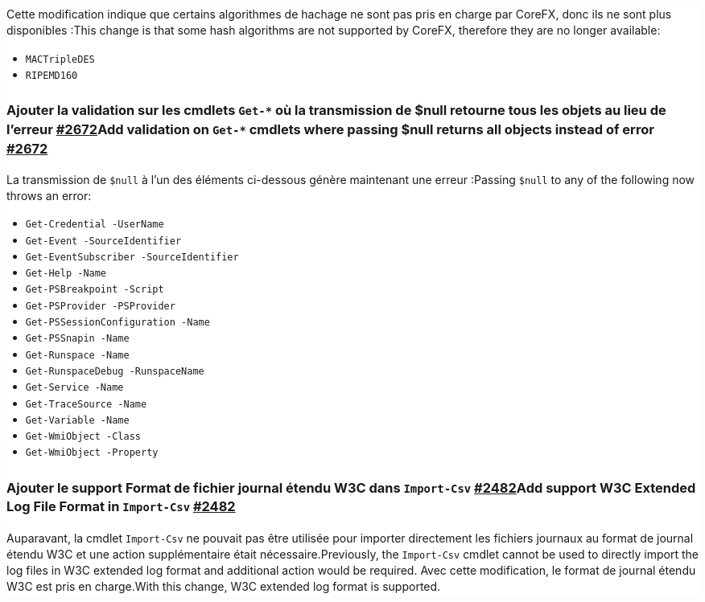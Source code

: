 <span data-ttu-id="6def5-263">Cette modification indique que certains algorithmes de hachage ne sont pas pris en charge par CoreFX, donc ils ne sont plus disponibles :</span><span class="sxs-lookup"><span data-stu-id="6def5-263">This change is that some hash algorithms are not supported by CoreFX, therefore they are no longer available:</span></span>

- `MACTripleDES`
- `RIPEMD160`

### <a name="add-validation-on-get--cmdlets-where-passing-null-returns-all-objects-instead-of-error-2672httpsgithubcompowershellpowershellissues2672"></a><span data-ttu-id="6def5-264">Ajouter la validation sur les cmdlets `Get-*` où la transmission de $null retourne tous les objets au lieu de l’erreur [#2672](https://github.com/PowerShell/PowerShell/issues/2672)</span><span class="sxs-lookup"><span data-stu-id="6def5-264">Add validation on `Get-*` cmdlets where passing $null returns all objects instead of error [#2672](https://github.com/PowerShell/PowerShell/issues/2672)</span></span>

<span data-ttu-id="6def5-265">La transmission de `$null` à l’un des éléments ci-dessous génère maintenant une erreur :</span><span class="sxs-lookup"><span data-stu-id="6def5-265">Passing `$null` to any of the following now throws an error:</span></span>

- `Get-Credential -UserName`
- `Get-Event -SourceIdentifier`
- `Get-EventSubscriber -SourceIdentifier`
- `Get-Help -Name`
- `Get-PSBreakpoint -Script`
- `Get-PSProvider -PSProvider`
- `Get-PSSessionConfiguration -Name`
- `Get-PSSnapin -Name`
- `Get-Runspace -Name`
- `Get-RunspaceDebug -RunspaceName`
- `Get-Service -Name`
- `Get-TraceSource -Name`
- `Get-Variable -Name`
- `Get-WmiObject -Class`
- `Get-WmiObject -Property`

### <a name="add-support-w3c-extended-log-file-format-in-import-csv-2482httpsgithubcompowershellpowershellissues2482"></a><span data-ttu-id="6def5-266">Ajouter le support Format de fichier journal étendu W3C dans `Import-Csv` [#2482](https://github.com/PowerShell/PowerShell/issues/2482)</span><span class="sxs-lookup"><span data-stu-id="6def5-266">Add support W3C Extended Log File Format in `Import-Csv` [#2482](https://github.com/PowerShell/PowerShell/issues/2482)</span></span>

<span data-ttu-id="6def5-267">Auparavant, la cmdlet `Import-Csv` ne pouvait pas être utilisée pour importer directement les fichiers journaux au format de journal étendu W3C et une action supplémentaire était nécessaire.</span><span class="sxs-lookup"><span data-stu-id="6def5-267">Previously, the `Import-Csv` cmdlet cannot be used to directly import the log files in W3C extended log format and additional action would be required.</span></span> <span data-ttu-id="6def5-268">Avec cette modification, le format de journal étendu W3C est pris en charge.</span><span class="sxs-lookup"><span data-stu-id="6def5-268">With this change, W3C extended log format is supported.</span></span>
